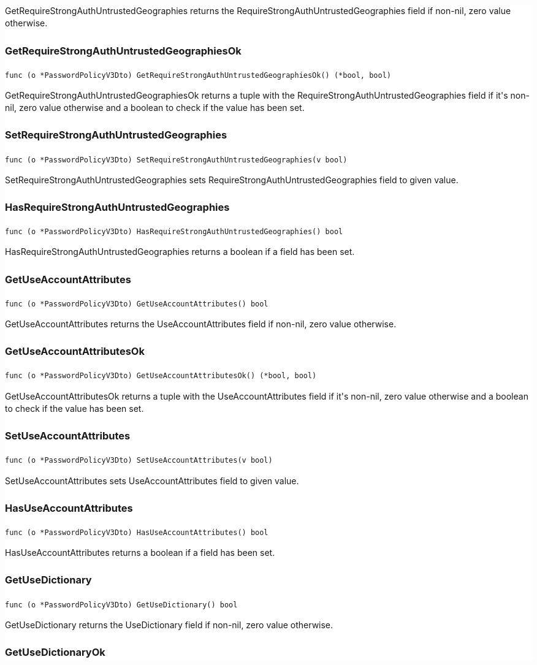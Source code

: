 GetRequireStrongAuthUntrustedGeographies returns the RequireStrongAuthUntrustedGeographies field if non-nil, zero value otherwise.

### GetRequireStrongAuthUntrustedGeographiesOk

`func (o *PasswordPolicyV3Dto) GetRequireStrongAuthUntrustedGeographiesOk() (*bool, bool)`

GetRequireStrongAuthUntrustedGeographiesOk returns a tuple with the RequireStrongAuthUntrustedGeographies field if it's non-nil, zero value otherwise
and a boolean to check if the value has been set.

### SetRequireStrongAuthUntrustedGeographies

`func (o *PasswordPolicyV3Dto) SetRequireStrongAuthUntrustedGeographies(v bool)`

SetRequireStrongAuthUntrustedGeographies sets RequireStrongAuthUntrustedGeographies field to given value.

### HasRequireStrongAuthUntrustedGeographies

`func (o *PasswordPolicyV3Dto) HasRequireStrongAuthUntrustedGeographies() bool`

HasRequireStrongAuthUntrustedGeographies returns a boolean if a field has been set.

### GetUseAccountAttributes

`func (o *PasswordPolicyV3Dto) GetUseAccountAttributes() bool`

GetUseAccountAttributes returns the UseAccountAttributes field if non-nil, zero value otherwise.

### GetUseAccountAttributesOk

`func (o *PasswordPolicyV3Dto) GetUseAccountAttributesOk() (*bool, bool)`

GetUseAccountAttributesOk returns a tuple with the UseAccountAttributes field if it's non-nil, zero value otherwise
and a boolean to check if the value has been set.

### SetUseAccountAttributes

`func (o *PasswordPolicyV3Dto) SetUseAccountAttributes(v bool)`

SetUseAccountAttributes sets UseAccountAttributes field to given value.

### HasUseAccountAttributes

`func (o *PasswordPolicyV3Dto) HasUseAccountAttributes() bool`

HasUseAccountAttributes returns a boolean if a field has been set.

### GetUseDictionary

`func (o *PasswordPolicyV3Dto) GetUseDictionary() bool`

GetUseDictionary returns the UseDictionary field if non-nil, zero value otherwise.

### GetUseDictionaryOk
